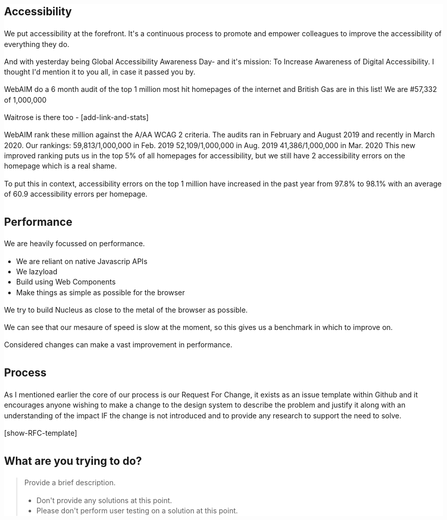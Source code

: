 ## Accessibility

We put accessibility at the forefront. It's a continuous process to promote and empower colleagues to improve the accessibility of everything they do.

And with yesterday being Global Accessibility Awareness Day-  and it's mission: To Increase Awareness of Digital Accessibility. I thought I'd mention it to you all, in case it passed you by.

WebAIM do a 6 month audit of the top 1 million most hit homepages of the internet and British Gas are in this list!
We are #57,332 of 1,000,000

Waitrose is there too - [add-link-and-stats]

WebAIM rank these million against the A/AA WCAG 2 criteria. The audits ran in February and August 2019 and recently in March 2020.
Our rankings:
59,813/1,000,000 in Feb. 2019
52,109/1,000,000 in Aug. 2019
41,386/1,000,000 in Mar. 2020
This new improved ranking puts us in the top 5% of all homepages for accessibility, but we still have 2 accessibility errors on the homepage which is a real shame.

To put this in context, accessibility errors on the top 1 million have increased in the past year from 97.8% to 98.1% with an average of 60.9 accessibility errors per homepage.

## Performance

We are heavily focussed on performance.
  - We are reliant on native Javascrip APIs
  - We lazyload 
  - Build using Web Components
  - Make things as simple as possible for the browser

We try to build Nucleus as close to the metal of the browser as possible.

We can see that our mesaure of speed is slow at the moment, so this gives us a benchmark in which to improve on.

Considered changes can make a vast improvement in performance.

## Process

As I mentioned earlier the core of our process is our Request For Change, it exists as an issue template within Github and it encourages anyone wishing to make a change to the design system to describe the problem and justify it along with an understanding of the impact IF the change is not introduced and to provide any research to support the need to solve.

[show-RFC-template]


## What are you trying to do?

> Provide a brief description.
> * Don't provide any solutions at this point.
> * Please don't perform user testing on a solution at this point.
